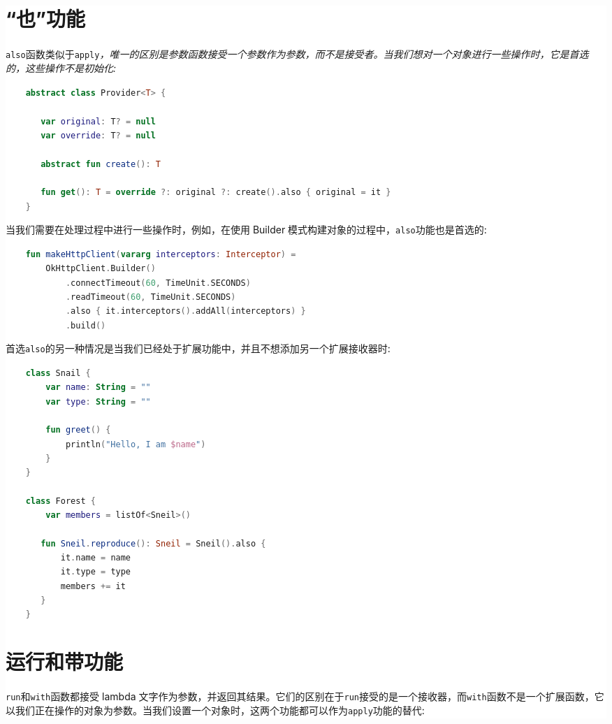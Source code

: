 # “也”功能

`also`函数类似于`apply`*，唯一的区别是参数函数接受一个参数作为参数，而不是接受者。当我们想对一个对象进行一些操作时，它是首选的，这些操作不是初始化:*

```kt
    abstract class Provider<T> { 

       var original: T? = null 
       var override: T? = null 

       abstract fun create(): T 

       fun get(): T = override ?: original ?: create().also { original = it } 
    } 
```

当我们需要在处理过程中进行一些操作时，例如，在使用 Builder 模式构建对象的过程中，`also`功能也是首选的:

```kt
    fun makeHttpClient(vararg interceptors: Interceptor) =  
        OkHttpClient.Builder() 
            .connectTimeout(60, TimeUnit.SECONDS) 
            .readTimeout(60, TimeUnit.SECONDS) 
            .also { it.interceptors().addAll(interceptors) } 
            .build() 
```

首选`also`的另一种情况是当我们已经处于扩展功能中，并且不想添加另一个扩展接收器时:

```kt
    class Snail { 
        var name: String = "" 
        var type: String = "" 

        fun greet() { 
            println("Hello, I am $name") 
        } 
    } 

    class Forest { 
        var members = listOf<Sneil>() 

       fun Sneil.reproduce(): Sneil = Sneil().also { 
           it.name = name 
           it.type = type 
           members += it 
       } 
    } 
```

# 运行和带功能

`run`和`with`函数都接受 lambda 文字作为参数，并返回其结果。它们的区别在于`run`接受的是一个接收器，而`with`函数不是一个扩展函数，它以我们正在操作的对象为参数。当我们设置一个对象时，这两个功能都可以作为`apply`功能的替代:
